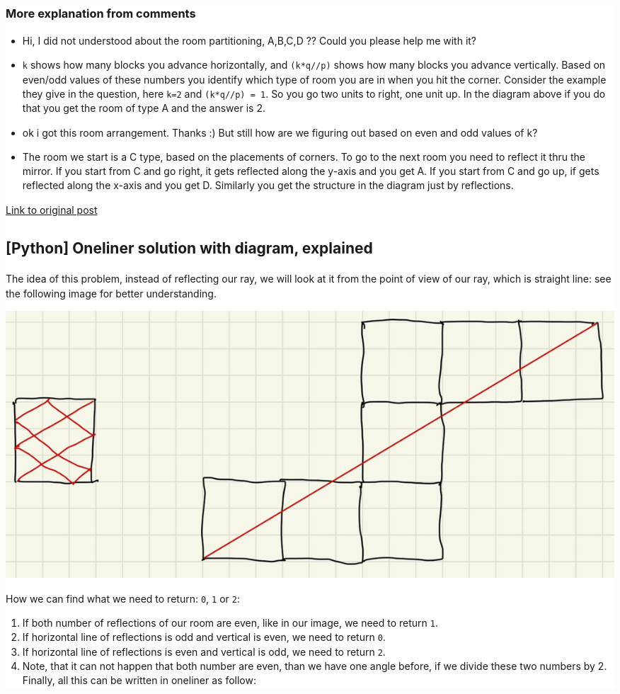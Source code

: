 ### More explanation from comments
- Hi, I did not understood about the room partitioning, A,B,C,D ??
Could you please help me with it?

- `k` shows how many blocks you advance horizontally, and `(k*q//p)` shows how many blocks you advance vertically. Based on even/odd values of these numbers you identify which type of room you are in when you hit the corner.
Consider the example they give in the question, here `k=2` and `(k*q//p) = 1`. So you go two units to right, one unit up. In the diagram above if you do that you get the room of type A and the answer is 2.

- ok i got this room arrangement. Thanks :)
But still how are we figuring out based on even and odd values of k?

- The room we start is a C type, based on the placements of corners. To go to the next room you need to reflect it thru the mirror. If you start from C and go right, it gets reflected along the y-axis and you get A. If you start from C and go up, if gets reflected along the x-axis and you get D. Similarly you get the structure in the diagram just by reflections.

[Link to original post](https://leetcode.com/problems/mirror-reflection/discuss/938821/Python-pure-geometry-illustrated)

## [Python] Oneliner solution with diagram, explained
The idea of this problem, instead of reflecting our ray, we will look at it from the point of view of our ray, which is straight line: see the following image for better understanding.

![grid2](images/grid2.png)

How we can find what we need to return: `0`, `1` or `2`:

1. If both number of reflections of our room are even, like in our image, we need to return `1`.
2. If horizontal line of reflections is odd and vertical is even, we need to return `0`.
3. If horizontal line of reflections is even and vertical is odd, we need to return `2`.
4. Note, that it can not happen that both number are even, than we have one angle before, if we divide these two numbers by 2.
Finally, all this can be written in oneliner as follow:
